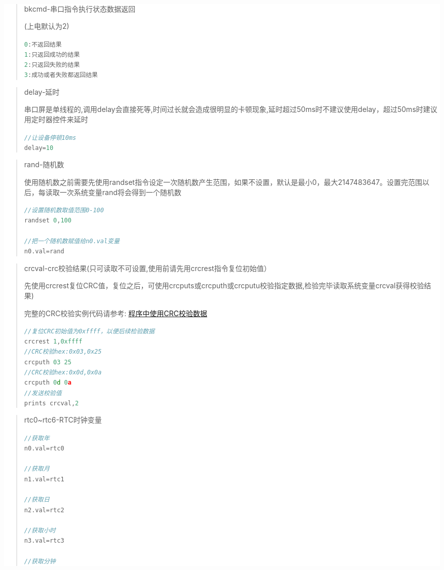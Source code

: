 > bkcmd-串口指令执行状态数据返回
>
> (上电默认为2)
>
> ```cpp
> 0:不返回结果
> 1:只返回成功的结果
> 2:只返回失败的结果
> 3:成功或者失败都返回结果    
> ```

> delay-延时
>
> 串口屏是单线程的,调用delay会直接死等,时间过长就会造成很明显的卡顿现象,延时超过50ms时不建议使用delay，超过50ms时建议用定时器控件来延时
>
> ```cpp
> //让设备停顿10ms
> delay=10
> ```

> rand-随机数
>
> 使用随机数之前需要先使用randset指令设定一次随机数产生范围，如果不设置，默认是最小0，最大2147483647。设置完范围以后，每读取一次系统变量rand将会得到一个随机数
>
> ```cpp
> //设置随机数取值范围0-100
> randset 0,100
> 
> //把一个随机数赋值给n0.val变量
> n0.val=rand
> ```

> crcval-crc校验结果(只可读取不可设置,使用前请先用crcrest指令复位初始值）
>
> 先使用crcrest复位CRC值，复位之后，可使用crcputs或crcputh或crcputu校验指定数据,检验完毕读取系统变量crcval获得校验结果)
>
> 完整的CRC校验实例代码请参考: [程序中使用CRC校验数据](http://wiki.tjc1688.com/advanced/crc2.html#crc)
>
> ```cpp
> //复位CRC初始值为0xffff，以便后续检验数据
> crcrest 1,0xffff
> //CRC校验hex:0x03,0x25
> crcputh 03 25
> //CRC校验hex:0x0d,0x0a
> crcputh 0d 0a
> //发送校验值
> prints crcval,2
> ```

> rtc0~rtc6-RTC时钟变量
>
> ```cpp
> //获取年
> n0.val=rtc0
> 
> //获取月
> n1.val=rtc1
> 
> //获取日
> n2.val=rtc2
> 
> //获取小时
> n3.val=rtc3
> 
> //获取分钟